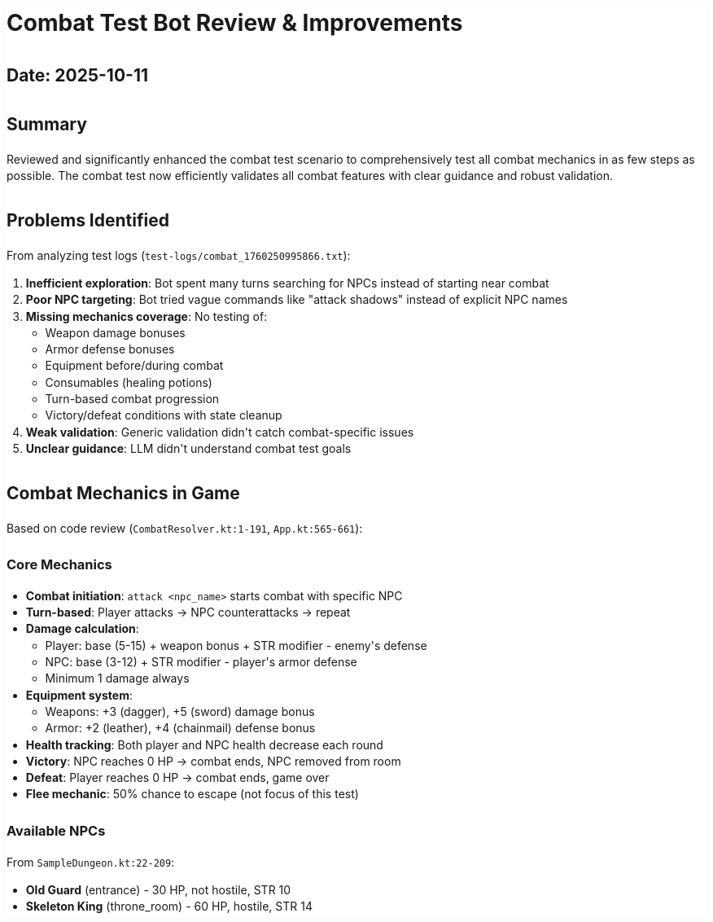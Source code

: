 # Combat Test Bot Review & Improvements

## Date: 2025-10-11

## Summary

Reviewed and significantly enhanced the combat test scenario to comprehensively test all combat mechanics in as few steps as possible. The combat test now efficiently validates all combat features with clear guidance and robust validation.

## Problems Identified

From analyzing test logs (`test-logs/combat_1760250995866.txt`):

1. **Inefficient exploration**: Bot spent many turns searching for NPCs instead of starting near combat
2. **Poor NPC targeting**: Bot tried vague commands like "attack shadows" instead of explicit NPC names
3. **Missing mechanics coverage**: No testing of:
   - Weapon damage bonuses
   - Armor defense bonuses
   - Equipment before/during combat
   - Consumables (healing potions)
   - Turn-based combat progression
   - Victory/defeat conditions with state cleanup
4. **Weak validation**: Generic validation didn't catch combat-specific issues
5. **Unclear guidance**: LLM didn't understand combat test goals

## Combat Mechanics in Game

Based on code review (`CombatResolver.kt:1-191`, `App.kt:565-661`):

### Core Mechanics
- **Combat initiation**: `attack <npc_name>` starts combat with specific NPC
- **Turn-based**: Player attacks → NPC counterattacks → repeat
- **Damage calculation**:
  - Player: base (5-15) + weapon bonus + STR modifier - enemy's defense
  - NPC: base (3-12) + STR modifier - player's armor defense
  - Minimum 1 damage always
- **Equipment system**:
  - Weapons: +3 (dagger), +5 (sword) damage bonus
  - Armor: +2 (leather), +4 (chainmail) defense bonus
- **Health tracking**: Both player and NPC health decrease each round
- **Victory**: NPC reaches 0 HP → combat ends, NPC removed from room
- **Defeat**: Player reaches 0 HP → combat ends, game over
- **Flee mechanic**: 50% chance to escape (not focus of this test)

### Available NPCs
From `SampleDungeon.kt:22-209`:
- **Old Guard** (entrance) - 30 HP, not hostile, STR 10
- **Skeleton King** (throne_room) - 60 HP, hostile, STR 14

